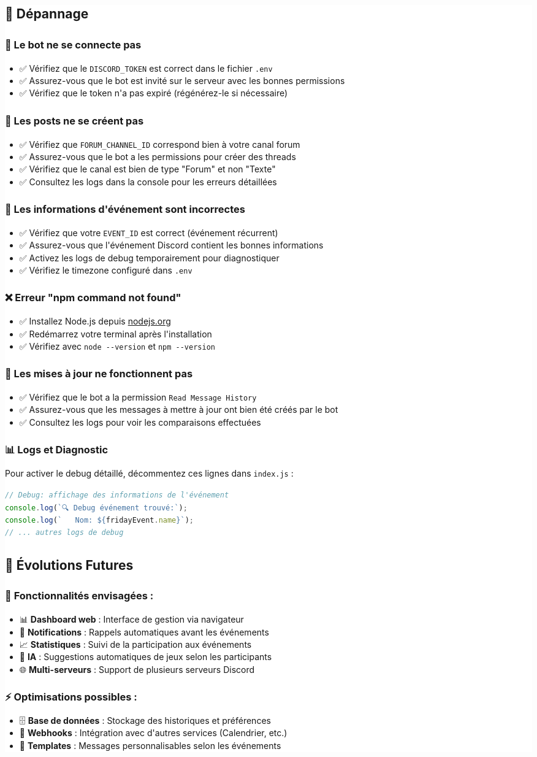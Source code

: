 ## 🐛 Dépannage

### 🚫 Le bot ne se connecte pas
- ✅ Vérifiez que le `DISCORD_TOKEN` est correct dans le fichier `.env`
- ✅ Assurez-vous que le bot est invité sur le serveur avec les bonnes permissions
- ✅ Vérifiez que le token n'a pas expiré (régénérez-le si nécessaire)

### 📝 Les posts ne se créent pas
- ✅ Vérifiez que `FORUM_CHANNEL_ID` correspond bien à votre canal forum
- ✅ Assurez-vous que le bot a les permissions pour créer des threads
- ✅ Vérifiez que le canal est bien de type "Forum" et non "Texte"
- ✅ Consultez les logs dans la console pour les erreurs détaillées

### 📅 Les informations d'événement sont incorrectes
- ✅ Vérifiez que votre `EVENT_ID` est correct (événement récurrent)
- ✅ Assurez-vous que l'événement Discord contient les bonnes informations
- ✅ Activez les logs de debug temporairement pour diagnostiquer
- ✅ Vérifiez le timezone configuré dans `.env`

### ❌ Erreur "npm command not found"
- ✅ Installez Node.js depuis [nodejs.org](https://nodejs.org/)  
- ✅ Redémarrez votre terminal après l'installation
- ✅ Vérifiez avec `node --version` et `npm --version`

### 🔄 Les mises à jour ne fonctionnent pas
- ✅ Vérifiez que le bot a la permission `Read Message History`
- ✅ Assurez-vous que les messages à mettre à jour ont bien été créés par le bot
- ✅ Consultez les logs pour voir les comparaisons effectuées

### 📊 Logs et Diagnostic

Pour activer le debug détaillé, décommentez ces lignes dans `index.js` :
```javascript
// Debug: affichage des informations de l'événement
console.log(`🔍 Debug événement trouvé:`);
console.log(`   Nom: ${fridayEvent.name}`);
// ... autres logs de debug
```

## 🔮 Évolutions Futures

### 🚀 **Fonctionnalités envisagées :**
- 📊 **Dashboard web** : Interface de gestion via navigateur
- 🔔 **Notifications** : Rappels automatiques avant les événements  
- 📈 **Statistiques** : Suivi de la participation aux événements
- 🎯 **IA** : Suggestions automatiques de jeux selon les participants
- 🌐 **Multi-serveurs** : Support de plusieurs serveurs Discord

### ⚡ **Optimisations possibles :**
- 🗄️ **Base de données** : Stockage des historiques et préférences
- 🔄 **Webhooks** : Intégration avec d'autres services (Calendrier, etc.)
- 🎨 **Templates** : Messages personnalisables selon les événements
